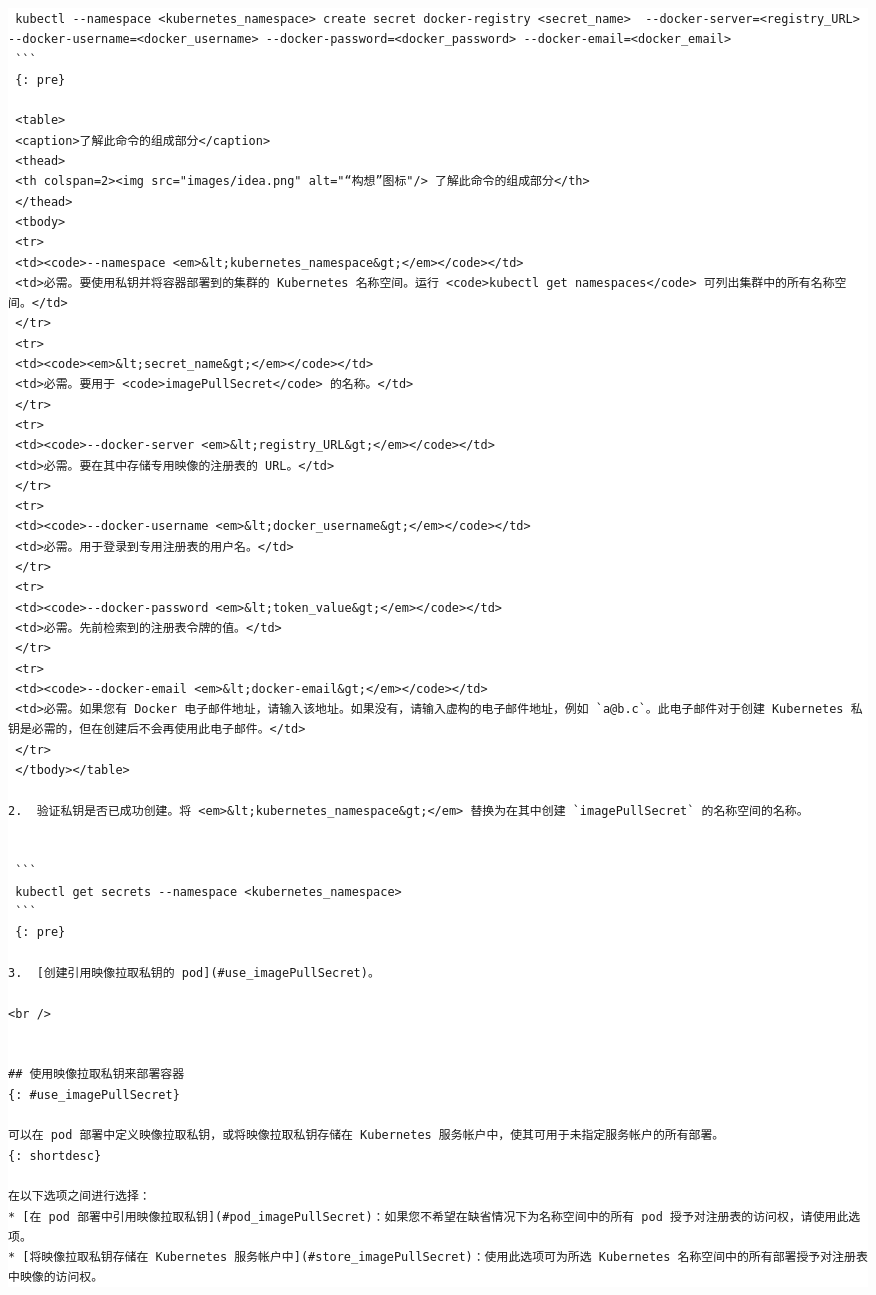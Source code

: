    ```
    kubectl --namespace <kubernetes_namespace> create secret docker-registry <secret_name>  --docker-server=<registry_URL> --docker-username=<docker_username> --docker-password=<docker_password> --docker-email=<docker_email>
    ```
    {: pre}

    <table>
    <caption>了解此命令的组成部分</caption>
    <thead>
    <th colspan=2><img src="images/idea.png" alt="“构想”图标"/> 了解此命令的组成部分</th>
    </thead>
    <tbody>
    <tr>
    <td><code>--namespace <em>&lt;kubernetes_namespace&gt;</em></code></td>
    <td>必需。要使用私钥并将容器部署到的集群的 Kubernetes 名称空间。运行 <code>kubectl get namespaces</code> 可列出集群中的所有名称空间。</td>
    </tr>
    <tr>
    <td><code><em>&lt;secret_name&gt;</em></code></td>
    <td>必需。要用于 <code>imagePullSecret</code> 的名称。</td>
    </tr>
    <tr>
    <td><code>--docker-server <em>&lt;registry_URL&gt;</em></code></td>
    <td>必需。要在其中存储专用映像的注册表的 URL。</td>
    </tr>
    <tr>
    <td><code>--docker-username <em>&lt;docker_username&gt;</em></code></td>
    <td>必需。用于登录到专用注册表的用户名。</td>
    </tr>
    <tr>
    <td><code>--docker-password <em>&lt;token_value&gt;</em></code></td>
    <td>必需。先前检索到的注册表令牌的值。</td>
    </tr>
    <tr>
    <td><code>--docker-email <em>&lt;docker-email&gt;</em></code></td>
    <td>必需。如果您有 Docker 电子邮件地址，请输入该地址。如果没有，请输入虚构的电子邮件地址，例如 `a@b.c`。此电子邮件对于创建 Kubernetes 私钥是必需的，但在创建后不会再使用此电子邮件。</td>
    </tr>
    </tbody></table>

2.  验证私钥是否已成功创建。将 <em>&lt;kubernetes_namespace&gt;</em> 替换为在其中创建 `imagePullSecret` 的名称空间的名称。


    ```
    kubectl get secrets --namespace <kubernetes_namespace>
    ```
    {: pre}

3.  [创建引用映像拉取私钥的 pod](#use_imagePullSecret)。

<br />


## 使用映像拉取私钥来部署容器
{: #use_imagePullSecret}

可以在 pod 部署中定义映像拉取私钥，或将映像拉取私钥存储在 Kubernetes 服务帐户中，使其可用于未指定服务帐户的所有部署。
{: shortdesc}

在以下选项之间进行选择：
* [在 pod 部署中引用映像拉取私钥](#pod_imagePullSecret)：如果您不希望在缺省情况下为名称空间中的所有 pod 授予对注册表的访问权，请使用此选项。
* [将映像拉取私钥存储在 Kubernetes 服务帐户中](#store_imagePullSecret)：使用此选项可为所选 Kubernetes 名称空间中的所有部署授予对注册表中映像的访问权。
   ```